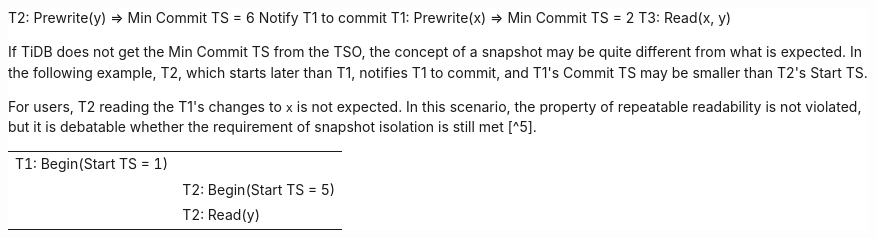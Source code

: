    <td>
   </td>
  </tr>
  <tr>
   <td>
   </td>
   <td>T2: Prewrite(y) => Min Commit TS = 6
   </td>
   <td>
   </td>
  </tr>
  <tr>
   <td>
   </td>
   <td>Notify T1 to commit
   </td>
   <td>
   </td>
  </tr>
  <tr>
   <td>T1: Prewrite(x) => Min Commit TS = 2
   </td>
   <td>
   </td>
   <td>
   </td>
  </tr>
  <tr>
   <td>
   </td>
   <td>
   </td>
   <td>T3: Read(x, y)
   </td>
  </tr>
</table>

If TiDB does not get the Min Commit TS from the TSO, the concept of a snapshot may be quite different from what is expected. In the following example, T2, which starts later than T1, notifies T1 to commit, and T1's Commit TS may be smaller than T2's Start TS.

For users, T2 reading the T1's changes to `x` is not expected. In this scenario, the property of repeatable readability is not violated, but it is debatable whether the requirement of snapshot isolation is still met [^5].

<table>
  <tr>
   <td>T1: Begin(Start TS = 1)
   </td>
   <td>
   </td>
  </tr>
  <tr>
   <td>
   </td>
   <td>T2: Begin(Start TS = 5)
   </td>
  </tr>
  <tr>
   <td>
   </td>
   <td>T2: Read(y)
   </td>
  </tr>
  <tr>